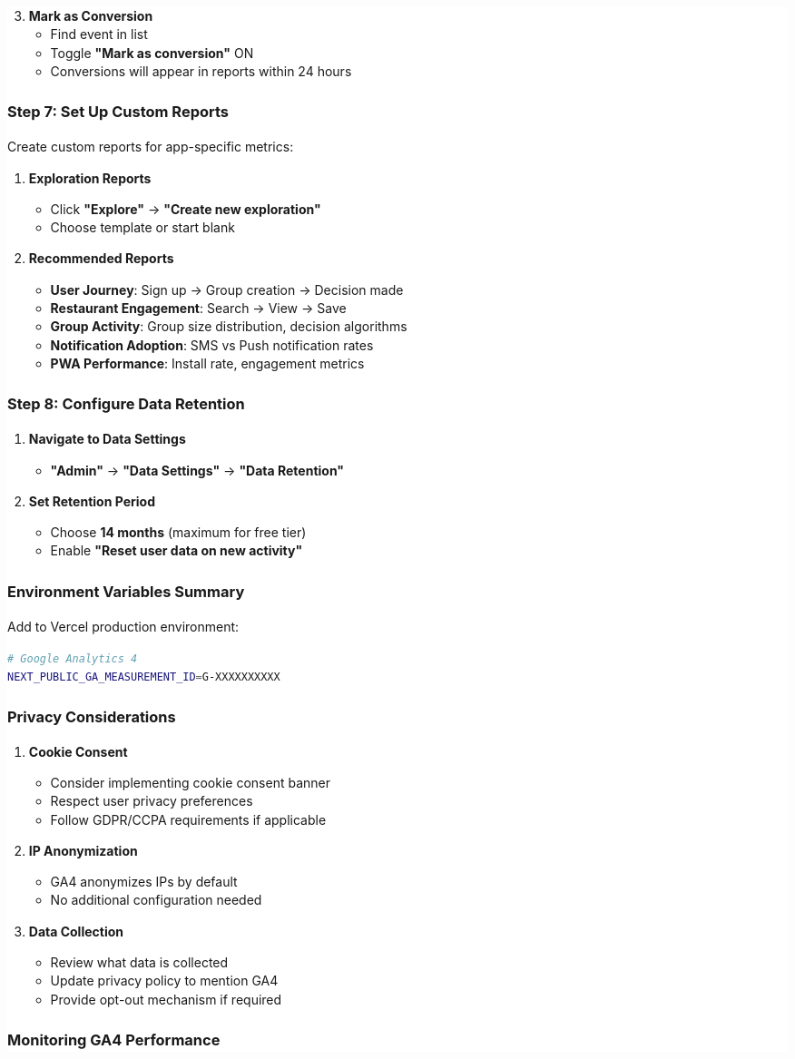 3. **Mark as Conversion**
   - Find event in list
   - Toggle **"Mark as conversion"** ON
   - Conversions will appear in reports within 24 hours

### Step 7: Set Up Custom Reports

Create custom reports for app-specific metrics:

1. **Exploration Reports**
   - Click **"Explore"** → **"Create new exploration"**
   - Choose template or start blank

2. **Recommended Reports**
   - **User Journey**: Sign up → Group creation → Decision made
   - **Restaurant Engagement**: Search → View → Save
   - **Group Activity**: Group size distribution, decision algorithms
   - **Notification Adoption**: SMS vs Push notification rates
   - **PWA Performance**: Install rate, engagement metrics

### Step 8: Configure Data Retention

1. **Navigate to Data Settings**
   - **"Admin"** → **"Data Settings"** → **"Data Retention"**

2. **Set Retention Period**
   - Choose **14 months** (maximum for free tier)
   - Enable **"Reset user data on new activity"**

### Environment Variables Summary

Add to Vercel production environment:

```bash
# Google Analytics 4
NEXT_PUBLIC_GA_MEASUREMENT_ID=G-XXXXXXXXXX
```

### Privacy Considerations

1. **Cookie Consent**
   - Consider implementing cookie consent banner
   - Respect user privacy preferences
   - Follow GDPR/CCPA requirements if applicable

2. **IP Anonymization**
   - GA4 anonymizes IPs by default
   - No additional configuration needed

3. **Data Collection**
   - Review what data is collected
   - Update privacy policy to mention GA4
   - Provide opt-out mechanism if required

### Monitoring GA4 Performance

